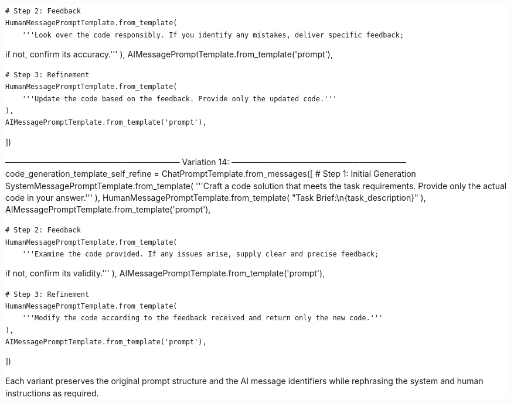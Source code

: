     # Step 2: Feedback
    HumanMessagePromptTemplate.from_template(
        '''Look over the code responsibly. If you identify any mistakes, deliver specific feedback;
if not, confirm its accuracy.'''
    ),
    AIMessagePromptTemplate.from_template('prompt'),

    # Step 3: Refinement
    HumanMessagePromptTemplate.from_template(
        '''Update the code based on the feedback. Provide only the updated code.'''
    ),
    AIMessagePromptTemplate.from_template('prompt'),
])

──────────────────────────────
Variation 14:
──────────────────────────────
code_generation_template_self_refine = ChatPromptTemplate.from_messages([
    # Step 1: Initial Generation
    SystemMessagePromptTemplate.from_template(
        '''Craft a code solution that meets the task requirements. Provide only the actual code in your answer.'''
    ),
    HumanMessagePromptTemplate.from_template(
        "Task Brief:\n{task_description}"
    ),
    AIMessagePromptTemplate.from_template('prompt'),

    # Step 2: Feedback
    HumanMessagePromptTemplate.from_template(
        '''Examine the code provided. If any issues arise, supply clear and precise feedback;
if not, confirm its validity.'''
    ),
    AIMessagePromptTemplate.from_template('prompt'),

    # Step 3: Refinement
    HumanMessagePromptTemplate.from_template(
        '''Modify the code according to the feedback received and return only the new code.'''
    ),
    AIMessagePromptTemplate.from_template('prompt'),
])

Each variant preserves the original prompt structure and the AI message identifiers while rephrasing the system and human instructions as required.
